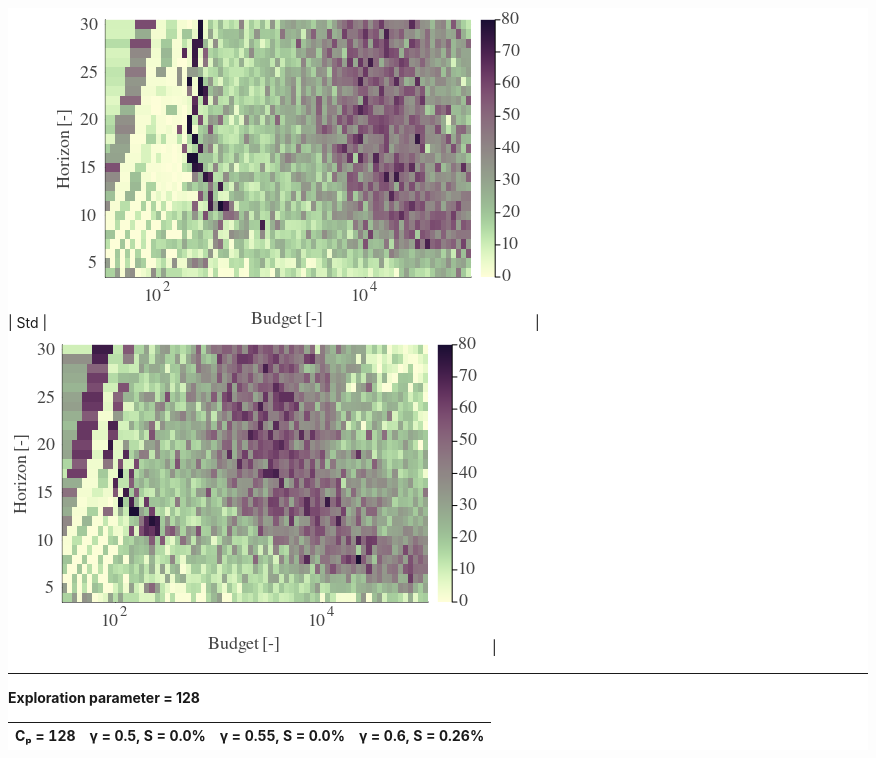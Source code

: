 | Std | ![](fig/sp_K/std_g_0.95_cp_64.png) | ![](fig/sp_K/std_g_1.0_cp_64.png) | 

---

**Exploration parameter = 128**

| Cₚ = 128 | γ = 0.5, S = 0.0% | γ = 0.55, S = 0.0% | γ = 0.6, S = 0.26% | 
| --- | --- | --- | --- | 